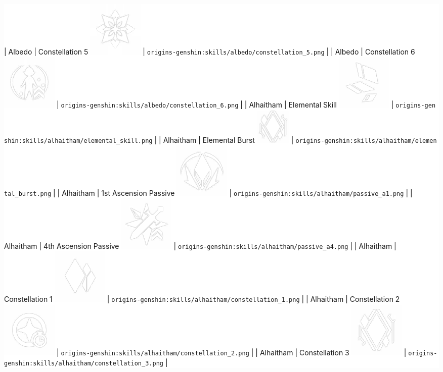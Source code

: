 | Albedo              | Constellation 5 ![file](../img/skills/albedo/constellation_5.png)                                  | `origins-genshin:skills/albedo/constellation_5.png`                    |
| Albedo              | Constellation 6 ![file](../img/skills/albedo/constellation_6.png)                                  | `origins-genshin:skills/albedo/constellation_6.png`                    |
| Alhaitham           | Elemental Skill ![file](../img/skills/alhaitham/elemental_skill.png)                               | `origins-genshin:skills/alhaitham/elemental_skill.png`                 |
| Alhaitham           | Elemental Burst ![file](../img/skills/alhaitham/elemental_burst.png)                               | `origins-genshin:skills/alhaitham/elemental_burst.png`                 |
| Alhaitham           | 1st Ascension Passive ![file](../img/skills/alhaitham/passive_a1.png)                              | `origins-genshin:skills/alhaitham/passive_a1.png`                      |
| Alhaitham           | 4th Ascension Passive ![file](../img/skills/alhaitham/passive_a4.png)                              | `origins-genshin:skills/alhaitham/passive_a4.png`                      |
| Alhaitham           | Constellation 1 ![file](../img/skills/alhaitham/constellation_1.png)                               | `origins-genshin:skills/alhaitham/constellation_1.png`                 |
| Alhaitham           | Constellation 2 ![file](../img/skills/alhaitham/constellation_2.png)                               | `origins-genshin:skills/alhaitham/constellation_2.png`                 |
| Alhaitham           | Constellation 3 ![file](../img/skills/alhaitham/constellation_3.png)                               | `origins-genshin:skills/alhaitham/constellation_3.png`                 |
